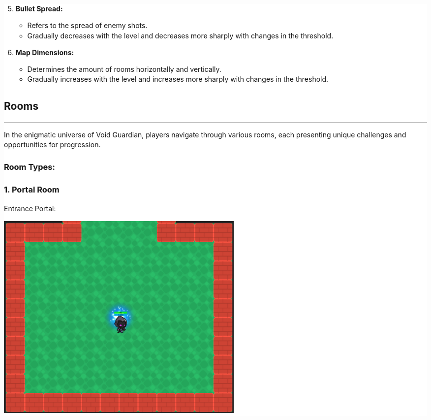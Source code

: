 5. **Bullet Spread:**
   - Refers to the spread of enemy shots.
   - Gradually decreases with the level and decreases more sharply with changes in the threshold.

6. **Map Dimensions:**
   - Determines the amount of rooms horizontally and vertically.
   - Gradually increases with the level and increases more sharply with changes in the threshold.

## Rooms
___
In the enigmatic universe of Void Guardian, players navigate through various rooms, each presenting unique challenges 
and opportunities for progression.

   ### Room Types:

   ### 1. Portal Room

Entrance Portal: 

<img src="./readme img/game screens/InPortal.png" alt="In Portal" width="467" height="391">
